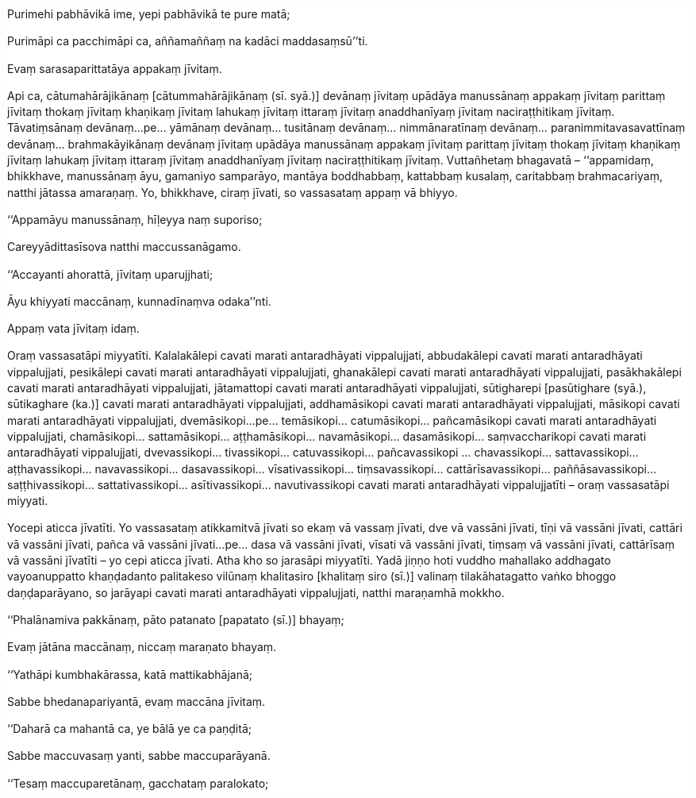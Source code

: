Purimehi pabhāvikā ime, yepi pabhāvikā te pure matā;

Purimāpi ca pacchimāpi ca, aññamaññaṃ na kadāci maddasaṃsū’’ti.

Evaṃ sarasaparittatāya appakaṃ jīvitaṃ.

Api ca, cātumahārājikānaṃ [cātummahārājikānaṃ (sī. syā.)] devānaṃ jīvitaṃ upādāya manussānaṃ appakaṃ jīvitaṃ parittaṃ jīvitaṃ thokaṃ jīvitaṃ khaṇikaṃ jīvitaṃ lahukaṃ jīvitaṃ ittaraṃ jīvitaṃ anaddhanīyaṃ jīvitaṃ naciraṭṭhitikaṃ jīvitaṃ. Tāvatiṃsānaṃ devānaṃ…pe… yāmānaṃ devānaṃ… tusitānaṃ devānaṃ… nimmānaratīnaṃ devānaṃ… paranimmitavasavattīnaṃ devānaṃ… brahmakāyikānaṃ devānaṃ jīvitaṃ upādāya manussānaṃ appakaṃ jīvitaṃ parittaṃ jīvitaṃ thokaṃ jīvitaṃ khaṇikaṃ jīvitaṃ lahukaṃ jīvitaṃ ittaraṃ jīvitaṃ anaddhanīyaṃ jīvitaṃ naciraṭṭhitikaṃ jīvitaṃ. Vuttañhetaṃ bhagavatā – ‘‘appamidaṃ, bhikkhave, manussānaṃ āyu, gamaniyo samparāyo, mantāya boddhabbaṃ, kattabbaṃ kusalaṃ, caritabbaṃ brahmacariyaṃ, natthi jātassa amaraṇaṃ. Yo, bhikkhave, ciraṃ jīvati, so vassasataṃ appaṃ vā bhiyyo.

‘‘Appamāyu manussānaṃ, hīḷeyya naṃ suporiso;

Careyyādittasīsova natthi maccussanāgamo.

‘‘Accayanti ahorattā, jīvitaṃ uparujjhati;

Āyu khiyyati maccānaṃ, kunnadīnaṃva odaka’’nti.

Appaṃ vata jīvitaṃ idaṃ.

Oraṃ vassasatāpi miyyatīti. Kalalakālepi cavati marati antaradhāyati vippalujjati, abbudakālepi cavati marati antaradhāyati vippalujjati, pesikālepi cavati marati antaradhāyati vippalujjati, ghanakālepi cavati marati antaradhāyati vippalujjati, pasākhakālepi cavati marati antaradhāyati vippalujjati, jātamattopi cavati marati antaradhāyati vippalujjati, sūtigharepi [pasūtighare (syā.), sūtikaghare (ka.)] cavati marati antaradhāyati vippalujjati, addhamāsikopi cavati marati antaradhāyati vippalujjati, māsikopi cavati marati antaradhāyati vippalujjati, dvemāsikopi…pe… temāsikopi… catumāsikopi… pañcamāsikopi cavati marati antaradhāyati vippalujjati, chamāsikopi… sattamāsikopi… aṭṭhamāsikopi… navamāsikopi… dasamāsikopi… saṃvaccharikopi cavati marati antaradhāyati vippalujjati, dvevassikopi… tivassikopi… catuvassikopi… pañcavassikopi … chavassikopi… sattavassikopi… aṭṭhavassikopi… navavassikopi… dasavassikopi… vīsativassikopi… tiṃsavassikopi… cattārīsavassikopi… paññāsavassikopi… saṭṭhivassikopi… sattativassikopi… asītivassikopi… navutivassikopi cavati marati antaradhāyati vippalujjatīti – oraṃ vassasatāpi miyyati.

Yocepi aticca jīvatīti. Yo vassasataṃ atikkamitvā jīvati so ekaṃ vā vassaṃ jīvati, dve vā vassāni jīvati, tīṇi vā vassāni jīvati, cattāri vā vassāni jīvati, pañca vā vassāni jīvati…pe… dasa vā vassāni jīvati, vīsati vā vassāni jīvati, tiṃsaṃ vā vassāni jīvati, cattārīsaṃ vā vassāni jīvatīti – yo cepi aticca jīvati. Atha kho so jarasāpi miyyatīti. Yadā jiṇṇo hoti vuddho mahallako addhagato vayoanuppatto khaṇḍadanto palitakeso vilūnaṃ khalitasiro [khalitaṃ siro (sī.)] valinaṃ tilakāhatagatto vaṅko bhoggo daṇḍaparāyano, so jarāyapi cavati marati antaradhāyati vippalujjati, natthi maraṇamhā mokkho.

‘‘Phalānamiva pakkānaṃ, pāto patanato [papatato (sī.)] bhayaṃ;

Evaṃ jātāna maccānaṃ, niccaṃ maraṇato bhayaṃ.

‘‘Yathāpi kumbhakārassa, katā mattikabhājanā;

Sabbe bhedanapariyantā, evaṃ maccāna jīvitaṃ.

‘‘Daharā ca mahantā ca, ye bālā ye ca paṇḍitā;

Sabbe maccuvasaṃ yanti, sabbe maccuparāyanā.

‘‘Tesaṃ maccuparetānaṃ, gacchataṃ paralokato;
